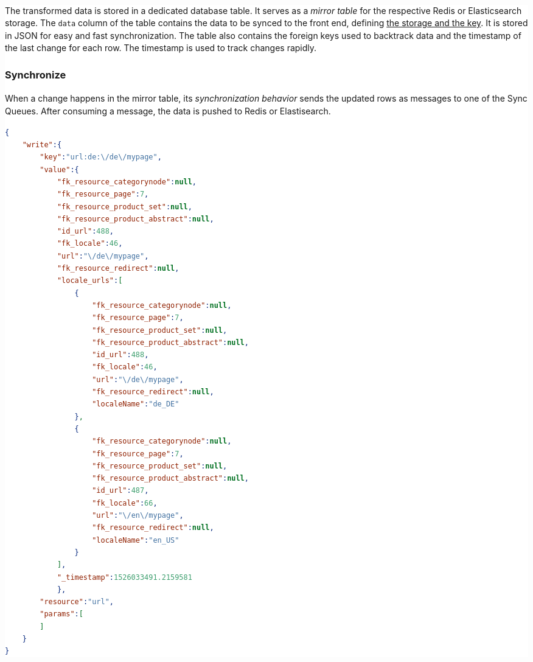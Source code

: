 The transformed data is stored in a dedicated database table. It serves as a _mirror table_ for the respective Redis or Elasticsearch storage. The `data` column of the table contains the data to be synced to the front end, defining [the storage and the key](/docs/dg/dev/backend-development/data-manipulation/data-publishing/handle-data-with-publish-and-synchronization.html). It is stored in JSON for easy and fast synchronization. The table also contains the foreign keys used to backtrack data and the timestamp of the last change for each row. The timestamp is used to track changes rapidly.

### Synchronize

When a change happens in the mirror table, its *synchronization behavior* sends the updated rows as messages to one of the Sync Queues. After consuming a message, the data is pushed to Redis or Elastisearch.

```json
{
	"write":{
		"key":"url:de:\/de\/mypage",
		"value":{
			"fk_resource_categorynode":null,
			"fk_resource_page":7,
			"fk_resource_product_set":null,
			"fk_resource_product_abstract":null,
			"id_url":488,
			"fk_locale":46,
			"url":"\/de\/mypage",
			"fk_resource_redirect":null,
			"locale_urls":[
				{
					"fk_resource_categorynode":null,
					"fk_resource_page":7,
					"fk_resource_product_set":null,
					"fk_resource_product_abstract":null,
					"id_url":488,
					"fk_locale":46,
					"url":"\/de\/mypage",
					"fk_resource_redirect":null,
					"localeName":"de_DE"
				},
				{
					"fk_resource_categorynode":null,
					"fk_resource_page":7,
					"fk_resource_product_set":null,
					"fk_resource_product_abstract":null,
					"id_url":487,
					"fk_locale":66,
					"url":"\/en\/mypage",
					"fk_resource_redirect":null,
					"localeName":"en_US"
				}
			],
			"_timestamp":1526033491.2159581
			},
		"resource":"url",
		"params":[
		]
	}
}
```
